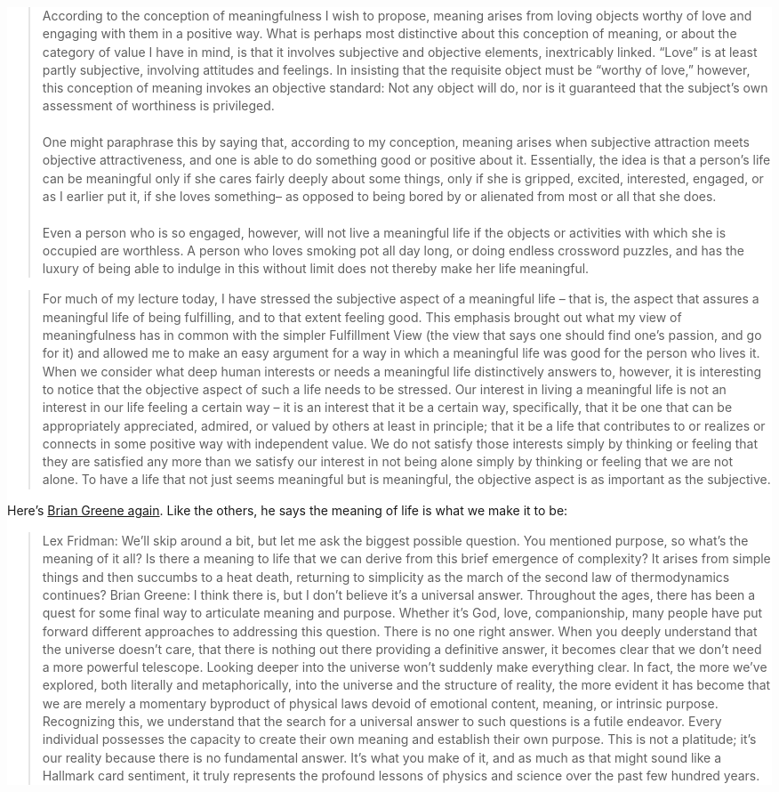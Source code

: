 > According to the conception of meaningfulness I wish to propose, meaning arises from loving objects worthy of love and engaging with them in a positive way. What is perhaps most distinctive about this conception of meaning, or about the category of value I have in mind, is that it involves subjective and objective elements, inextricably linked. “Love” is at least partly subjective, involving attitudes and feelings. In insisting that the requisite object must be “worthy of love,” however, this conception of meaning invokes an objective standard: Not any object will do, nor is it guaranteed that the subject’s own assessment of worthiness is privileged.<br /><br />One might paraphrase this by saying that, according to my conception, meaning arises when subjective attraction meets objective attractiveness, and one is able to do something good or positive about it. Essentially, the idea is that a person’s life can be meaningful only if she cares fairly deeply about some things, only if she is gripped, excited, interested, engaged, or as I earlier put it, if she loves something– as opposed to being bored by or alienated from most or all that she does.<br /><br />Even a person who is so engaged, however, will not live a meaningful life if the objects or activities with which she is occupied are worthless. A person who loves smoking pot all day long, or doing endless crossword puzzles, and has the luxury of being able to indulge in this without limit does not thereby make her life meaningful.

> For much of my lecture today, I have stressed the subjective aspect of a meaningful life – that is, the aspect that assures a meaningful life of being fulfilling, and to that extent feeling good. This emphasis brought out what my view of meaningfulness has in common with the simpler Fulfillment View (the view that says one should find one’s passion, and go for it) and allowed me to make an easy argument for a way in which a meaningful life was good for the person who lives it.
> When we consider what deep human interests or needs a meaningful life distinctively answers to, however, it is interesting to notice that the objective aspect of such a life needs to be stressed. Our interest in living a meaningful life is not an interest in our life feeling a certain way – it is an interest that it be a certain way, specifically, that it be one that can be appropriately appreciated, admired, or valued by others at least in principle; that it be a life that contributes to or realizes or connects in some positive way with independent value.
> We do not satisfy those interests simply by thinking or feeling that they are satisfied any more than we satisfy our interest in not being alone simply by thinking or feeling that we are not alone. To have a life that not just seems meaningful but is meaningful, the objective aspect is as important as the subjective.

Here’s [Brian Greene again][38]. Like the others, he says the meaning of life is what we make it to be:

> Lex Fridman: We’ll skip around a bit, but let me ask the biggest possible question. You mentioned purpose, so what’s the meaning of it all? Is there a meaning to life that we can derive from this brief emergence of complexity? It arises from simple things and then succumbs to a heat death, returning to simplicity as the march of the second law of thermodynamics continues?
> Brian Greene: I think there is, but I don’t believe it’s a universal answer. Throughout the ages, there has been a quest for some final way to articulate meaning and purpose. Whether it’s God, love, companionship, many people have put forward different approaches to addressing this question. There is no one right answer. When you deeply understand that the universe doesn’t care, that there is nothing out there providing a definitive answer, it becomes clear that we don’t need a more powerful telescope. Looking deeper into the universe won’t suddenly make everything clear.
> In fact, the more we’ve explored, both literally and metaphorically, into the universe and the structure of reality, the more evident it has become that we are merely a momentary byproduct of physical laws devoid of emotional content, meaning, or intrinsic purpose. Recognizing this, we understand that the search for a universal answer to such questions is a futile endeavor. Every individual possesses the capacity to create their own meaning and establish their own purpose. This is not a platitude; it’s our reality because there is no fundamental answer. It’s what you make of it, and as much as that might sound like a Hallmark card sentiment, it truly represents the profound lessons of physics and science over the past few hundred years.


 [1]: https://www.econtalk.org/alan-lightman-on-stardust-meaning-religion-and-science/#audio-highlights
 [2]: https://www.quantamagazine.org/a-new-thermodynamics-theory-of-the-origin-of-life-20140122/
 [3]: https://web.archive.org/web/20231202192729/https://www.quantamagazine.org/a-new-thermodynamics-theory-of-the-origin-of-life-20140122/
 [4]: https://theconversation.com/new-asteroid-sample-study-offers-further-hints-of-space-origin-for-the-building-blocks-of-life-on-earth-201960
 [5]: https://web.archive.org/web/20230906233223/http://theconversation.com/new-asteroid-sample-study-offers-further-hints-of-space-origin-for-the-building-blocks-of-life-on-earth-201960
 [6]: https://youtu.be/tOtdJcco3YM?si=qji8V__RwgKW8RA2
 [7]: https://theconversation.com/weve-been-wrong-about-the-origins-of-life-for-90-years-63744
 [8]: https://web.archive.org/web/20230129002053/https://theconversation.com/weve-been-wrong-about-the-origins-of-life-for-90-years-63744
 [9]: https://www.youtube.com/watch?v=CAVUvq6BE1E
 [10]: https://www.youtube.com/watch?v=7yOiZLHDV3U
 [11]: https://www.nature.com/scitable/topicpage/cell-metabolism-14026182/
 [12]: https://mededucation.stanford.edu/images/2020/09/FullSubwayMap221.pdf
 [13]: https://youtu.be/GCD1ZT4IgAY?si=mCuB7glmCrTs53-M&t=1727
 [14]: https://www.google.com/search?q=rizz&sca_esv=594722215&sxsrf=AM9HkKnPvF6wzFpXVshlMSegIMn_emEz1w%3A1704017053386&ei=nTyRZZ2RF_T5seMP3aeXaA&ved=0ahUKEwjd06GZtrmDAxX0fGwGHd3TBQ0Q4dUDCBE&uact=5&oq=rizz&gs_lp=Egxnd3Mtd2l6LXNlcnAiBHJpenoyERAAGIAEGIoFGJECGLEDGIMBMgoQABiABBiKBRhDMhEQABiABBiKBRiRAhixAxiDATIKEAAYgAQYigUYQzIKEAAYgAQYigUYQzIKEAAYgAQYigUYQzIKEAAYgAQYigUYQzIKEAAYgAQYigUYQzITEC4YgAQYigUYQxixAxiDARjUAjIKEAAYgAQYigUYQ0j-DlDVBlieDXADeAGQAQCYAZYCoAGsBaoBBTAuMy4xuAEDyAEA-AEBwgIKEAAYRxjWBBiwA8ICChAjGIAEGIoFGCfCAgQQIxgnwgILEAAYgAQYigUYkQLCAg4QLhiABBiKBRixAxiDAcICERAuGIAEGLEDGIMBGMcBGNEDwgILEAAYgAQYsQMYgwHCAg4QABiABBiKBRixAxiDAcICChAuGIAEGIoFGEPCAhkQLhiABBiKBRhDGMcBGK8BGJgFGJ4FGJkFwgILEC4YgAQYsQMYgwHCAhAQABiABBiKBRhDGLEDGIMBwgINEC4YgAQYigUYQxixA-IDBBgAIEGIBgGQBgg&sclient=gws-wiz-serp
 [15]: https://youtu.be/-o0TJy67Gi8?si=2mOwAyQ_CHW4eQpq
 [16]: https://www.amazon.in/brian-greene/s?k=brian+greene
 [17]: https://backreaction.blogspot.com/search?q=+free+will
 [18]: https://www.youtube.com/results?search_query=sabine+hossenfelder+free+will
 [19]: https://nautil.us/yes-we-have-free-will-no-we-absolutely-do-not-431904/
 [20]: https://web.archive.org/web/20240102171244/https://nautil.us/yes-we-have-free-will-no-we-absolutely-do-not-431904/
 [21]: https://aeon.co/essays/why-our-universe-can-have-cosmic-purpose-without-god
 [22]: https://web.archive.org/web/20231126113414/https://aeon.co/essays/why-our-universe-can-have-cosmic-purpose-without-god
 [23]: https://www.pairagraph.com/dialogue/3302ca32c5b7423d99c8a16a8c5ddc39/1
 [24]: https://web.archive.org/web/20201224191248/https://www.pairagraph.com/dialogue/3302ca32c5b7423d99c8a16a8c5ddc39/1
 [25]: https://tim.blog/2015/12/06/jamie-foxx/
 [26]: https://web.archive.org/web/20231218140656/https://tim.blog/images/2018/08/124-jamie-foxx.pdf
 [27]: https://plato.stanford.edu/entries/camus/
 [28]: https://en.wikipedia.org/wiki/Sisyphus
 [29]: https://books.google.com/ngrams/graph?content=Stoicism%2CStoic&year_start=1800&year_end=2019&corpus=en-2019&smoothing=3&case_insensitive=true
 [30]: https://figsinwinter.substack.com/p/be-a-stoic-like-epictetus
 [31]: https://plato.stanford.edu/entries/epictetus/
 [32]: https://www.amazon.in/Mans-Search-Meaning-Viktor-Frankl/dp/1846041244
 [33]: https://www.themarginalian.org/2013/03/26/viktor-frankl-mans-search-for-meaning/
 [34]: https://en.wikipedia.org/wiki/Tsundoku
 [35]: https://www.amazon.in/Books-A-C-Grayling/s?rh=n%3A976389031%2Cp_27%3AA.+C.+Grayling
 [36]: https://philosophy.northwestern.edu/community/nustep/08/papers/Wolf.pdf
 [37]: https://web.archive.org/web/20231224191841/https://philosophy.northwestern.edu/community/nustep/08/papers/Wolf.pdf
 [38]: https://youtu.be/98HZanvAJ8Y?si=-zeIyGitVvdM01xh
 [39]: https://aeon.co/classics/massimo-pigliucci-on-senecas-stoic-philosophy-of-happiness
 [40]: https://aeon.co/essays/what-is-better-a-happy-life-or-a-meaningful-one
 [41]: https://web.archive.org/web/20231003165611/https://aeon.co/classics/massimo-pigliucci-on-senecas-stoic-philosophy-of-happiness
 [42]: https://aeon.co/ideas/to-be-happier-focus-on-whats-within-your-control
 [43]: https://web.archive.org/web/20231217131454/https://aeon.co/ideas/to-be-happier-focus-on-whats-within-your-control
 [44]: https://aeon.co/ideas/panpsychism-is-crazy-but-its-also-most-probably-true
 [45]: https://web.archive.org/web/20231126113410/https://aeon.co/ideas/panpsychism-is-crazy-but-its-also-most-probably-true
 [46]: https://www.philosophyoflife.org/202003.html
 [47]: https://web.archive.org/web/20230608045147/https://www.philosophyoflife.org/jpl202003.pdf
 [48]: https://howtobeastoic.wordpress.com/massimo-on-stoicism/
 [49]: https://web.archive.org/web/20230815153202/https://howtobeastoic.wordpress.com/massimo-on-stoicism/
 [50]: https://www.themarginalian.org/2012/06/15/fatherly-advice-letters/
 [51]: https://web.archive.org/web/20230925233241/https://www.themarginalian.org/2012/06/15/fatherly-advice-letters/
 [52]: https://fs.blog/hunter-s-thompson-to-hume-logan/
 [53]: https://web.archive.org/web/20231003182435/https://fs.blog/hunter-s-thompson-to-hume-logan/
 [54]: https://nautil.us/roger-penrose-on-why-consciousness-does-not-compute-236591/
 [55]: https://web.archive.org/web/20231204181925/https://nautil.us/roger-penrose-on-why-consciousness-does-not-compute-236591/
 [56]: https://www.philosophersmag.com/essays/185-mistake-about-the-meaning-of-life
 [57]: https://web.archive.org/web/20231004041745/https://philosophersmag.com/essays/185-mistake-about-the-meaning-of-life
 [58]: https://archive.philosophersmag.com/what-makes-work-meaningful/
 [59]: https://web.archive.org/web/20230922053637/https://archive.philosophersmag.com/what-makes-work-meaningful/
 [60]: https://plato.stanford.edu/entries/life-meaning/
 [61]: https://web.archive.org/web/20231107055905/https://plato.stanford.edu/entries/life-meaning/
 [62]: https://plato.stanford.edu/index.html
 [63]: https://youtu.be/8CfvMaaTp6I?si=k3uf8PIYS8us0ZAx
 [64]: https://www.youtube.com/watch?v=c4Oqx763sA4&t=726s
 [65]: https://www.youtube.com/watch?v=seLLJP3H1FU&t=1583s&pp=ygUac3RvaWNpc20gbWFzc2ltbyBwaWdsaXVjY2k%3D
 [66]: https://www.youtube.com/watch?v=YBxYg0-q_84&t=1942s
 [67]: https://www.youtube.com/watch?v=EntaPoSEXog&t=237s
 [68]: https://www.youtube.com/watch?v=fl9oDJzfg58&t=7s
 [69]: https://www.youtube.com/watch?v=HgTiMEfWkHE
 [70]: https://www.youtube.com/watch?v=JUxGnHu1R7E&t=262s
 [71]: https://www.youtube.com/watch?v=wBamkPZ6pkc&t=762s
 [72]: https://www.youtube.com/watch?v=YbViA5gXUyk&t=130s